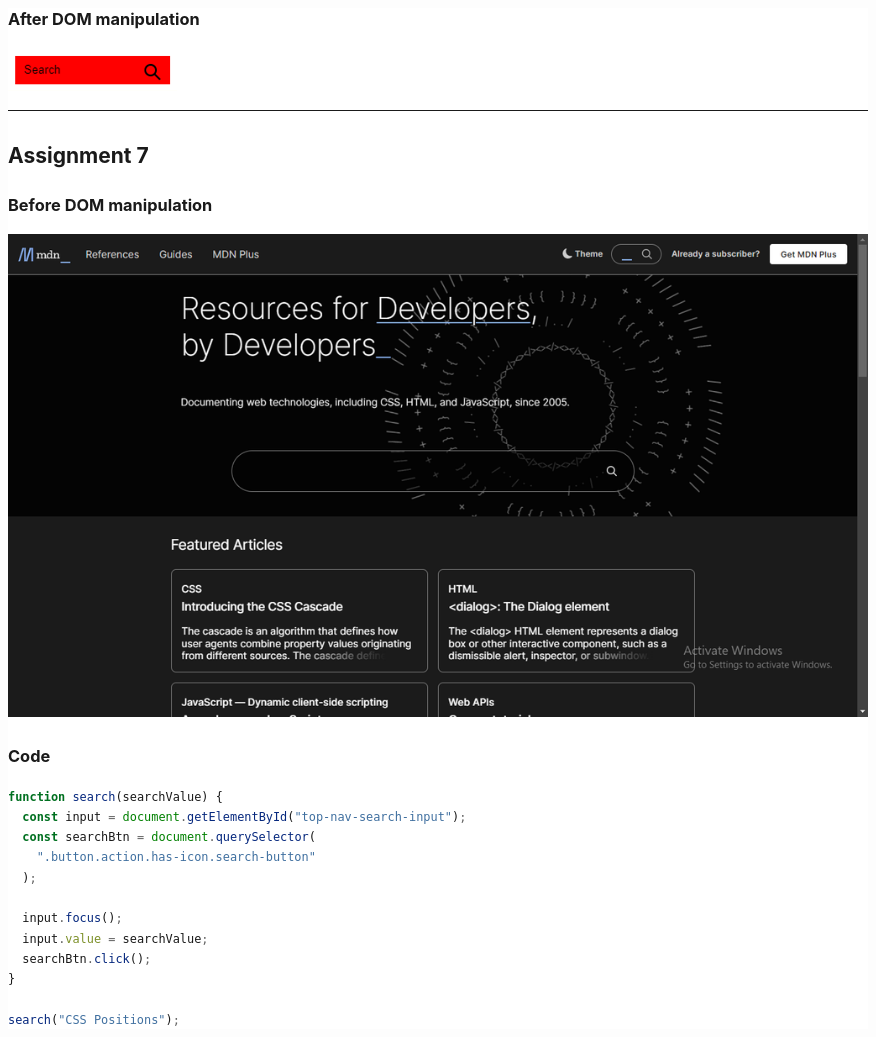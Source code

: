 ### After DOM manipulation

![after](./images/img39.PNG)

---

## Assignment 7

### Before DOM manipulation

![before](./images/img33.png)

### Code

```javascript
function search(searchValue) {
  const input = document.getElementById("top-nav-search-input");
  const searchBtn = document.querySelector(
    ".button.action.has-icon.search-button"
  );

  input.focus();
  input.value = searchValue;
  searchBtn.click();
}

search("CSS Positions");
```
